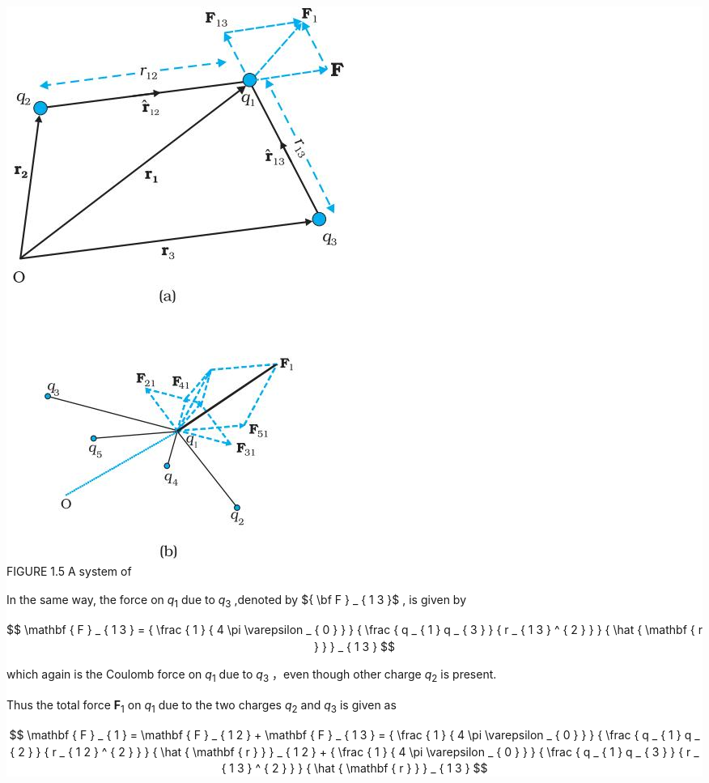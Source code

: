 ![](images/d5fb3911b06ca4e095d6f251558c841f7c65783cc953deddaf1927ac2f867183.jpg)  
FIGURE 1.5 A system of

In the same way, the force on $q _ { 1 }$ due to $q _ { 3 }$ ,denoted by ${ \bf F } _ { 1 3 }$ , is given by

$$
\mathbf { F } _ { 1 3 } = { \frac { 1 } { 4 \pi \varepsilon _ { 0 } } } { \frac { q _ { 1 } q _ { 3 } } { r _ { 1 3 } ^ { 2 } } } { \hat { \mathbf { r } } } _ { 1 3 }
$$

which again is the Coulomb force on $q _ { 1 }$ due to $q _ { 3 }$ ，even though other charge $q _ { 2 }$ is present.

Thus the total force $\mathbf { F } _ { 1 }$ on $q _ { 1 }$ due to the two charges $q _ { 2 }$ and $q _ { 3 }$ is given as

$$
\mathbf { F } _ { 1 } = \mathbf { F } _ { 1 2 } + \mathbf { F } _ { 1 3 } = { \frac { 1 } { 4 \pi \varepsilon _ { 0 } } } { \frac { q _ { 1 } q _ { 2 } } { r _ { 1 2 } ^ { 2 } } } { \hat { \mathbf { r } } } _ { 1 2 } + { \frac { 1 } { 4 \pi \varepsilon _ { 0 } } } { \frac { q _ { 1 } q _ { 3 } } { r _ { 1 3 } ^ { 2 } } } { \hat { \mathbf { r } } } _ { 1 3 }
$$
